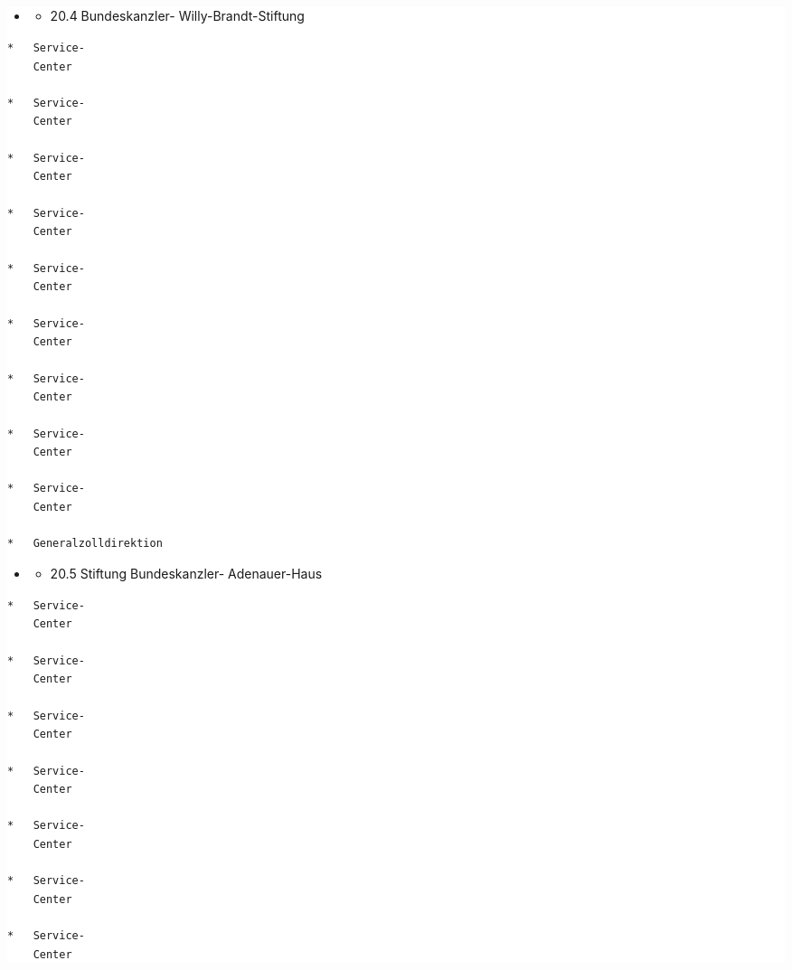 
*    *   20.4
        Bundeskanzler-
        Willy-Brandt-Stiftung

    *   Service-
        Center

    *   Service-
        Center

    *   Service-
        Center

    *   Service-
        Center

    *   Service-
        Center

    *   Service-
        Center

    *   Service-
        Center

    *   Service-
        Center

    *   Service-
        Center

    *   Generalzolldirektion


*    *   20.5
        Stiftung
        Bundeskanzler-
        Adenauer-Haus

    *   Service-
        Center

    *   Service-
        Center

    *   Service-
        Center

    *   Service-
        Center

    *   Service-
        Center

    *   Service-
        Center

    *   Service-
        Center

